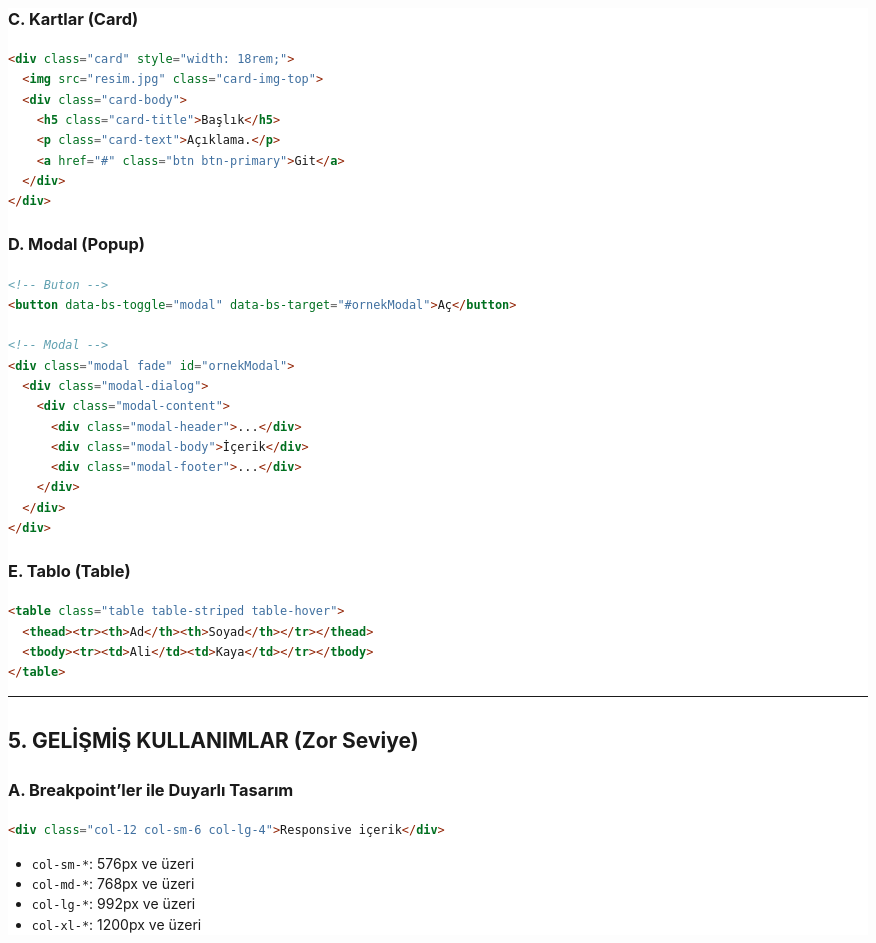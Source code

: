 ### C. Kartlar (Card)

```html
<div class="card" style="width: 18rem;">
  <img src="resim.jpg" class="card-img-top">
  <div class="card-body">
    <h5 class="card-title">Başlık</h5>
    <p class="card-text">Açıklama.</p>
    <a href="#" class="btn btn-primary">Git</a>
  </div>
</div>
```

### D. Modal (Popup)

```html
<!-- Buton -->
<button data-bs-toggle="modal" data-bs-target="#ornekModal">Aç</button>

<!-- Modal -->
<div class="modal fade" id="ornekModal">
  <div class="modal-dialog">
    <div class="modal-content">
      <div class="modal-header">...</div>
      <div class="modal-body">İçerik</div>
      <div class="modal-footer">...</div>
    </div>
  </div>
</div>
```

### E. Tablo (Table)

```html
<table class="table table-striped table-hover">
  <thead><tr><th>Ad</th><th>Soyad</th></tr></thead>
  <tbody><tr><td>Ali</td><td>Kaya</td></tr></tbody>
</table>
```

---

## 5. GELİŞMİŞ KULLANIMLAR (Zor Seviye)

### A. Breakpoint’ler ile Duyarlı Tasarım

```html
<div class="col-12 col-sm-6 col-lg-4">Responsive içerik</div>
```

* `col-sm-*`: 576px ve üzeri
* `col-md-*`: 768px ve üzeri
* `col-lg-*`: 992px ve üzeri
* `col-xl-*`: 1200px ve üzeri
